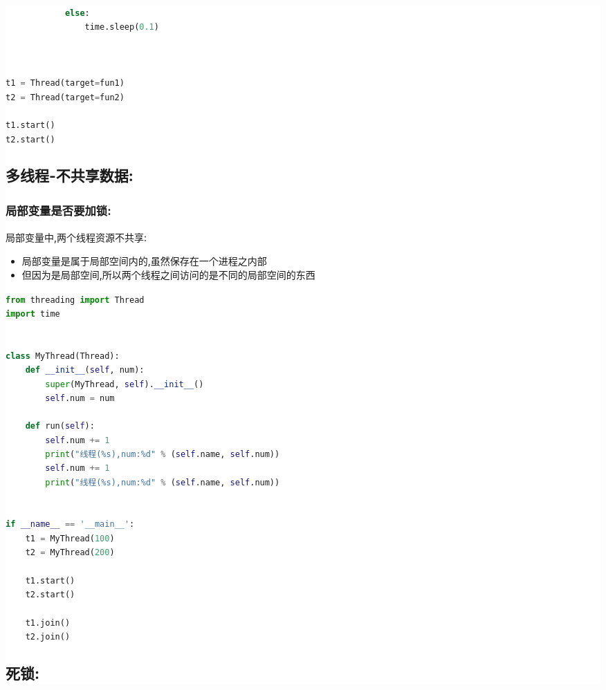 ```python
            else:
                time.sleep(0.1)



t1 = Thread(target=fun1)
t2 = Thread(target=fun2)

t1.start()
t2.start()
```

多线程-不共享数据:
----------

### 局部变量是否要加锁:

局部变量中,两个线程资源不共享:

* 局部变量是属于局部空间内的,虽然保存在一个进程之内部
* 但因为是局部空间,所以两个线程之间访问的是不同的局部空间的东西

```python
from threading import Thread
import time


class MyThread(Thread):
    def __init__(self, num):
        super(MyThread, self).__init__()
        self.num = num

    def run(self):
        self.num += 1
        print("线程(%s),num:%d" % (self.name, self.num))
        self.num += 1
        print("线程(%s),num:%d" % (self.name, self.num))


if __name__ == '__main__':
    t1 = MyThread(100)
    t2 = MyThread(200)

    t1.start()
    t2.start()

    t1.join()
    t2.join()
```

死锁:
---
